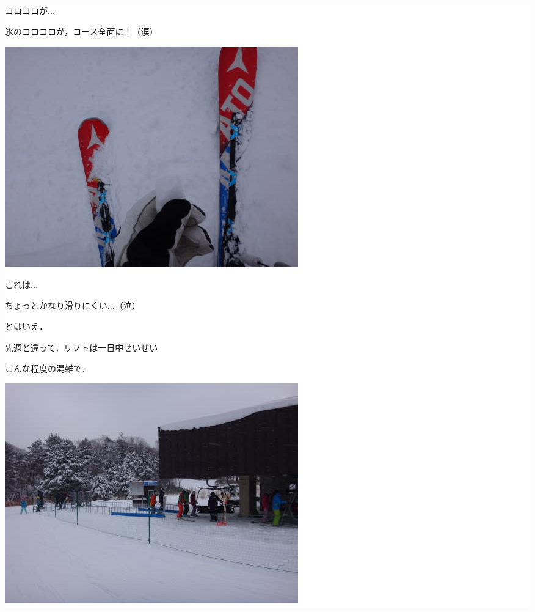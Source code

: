 


コロコロが…


氷のコロコロが，コース全面に！（涙）




![4132589253efaf8538e85b5a81e55494.jpg](images/4132589253efaf8538e85b5a81e55494.jpg)




これは…


ちょっとかなり滑りにくい…（泣）





とはいえ．


先週と違って，リフトは一日中せいぜい


こんな程度の混雑で．




![37f5a590014a88eaf88679d2a08f54ad.jpg](images/37f5a590014a88eaf88679d2a08f54ad.jpg)
